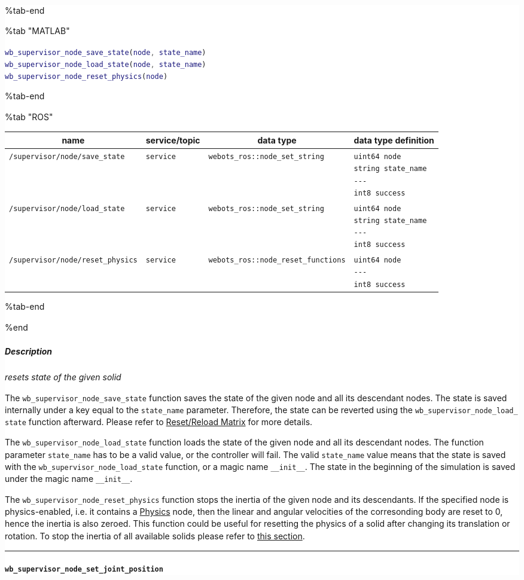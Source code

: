 %tab-end

%tab "MATLAB"

```MATLAB
wb_supervisor_node_save_state(node, state_name)
wb_supervisor_node_load_state(node, state_name)
wb_supervisor_node_reset_physics(node)
```

%tab-end

%tab "ROS"

| name | service/topic | data type | data type definition |
| --- | --- | --- | --- |
| `/supervisor/node/save_state` | `service` | `webots_ros::node_set_string` | `uint64 node`<br/>`string state_name`<br/>`---`<br/>`int8 success` |
| `/supervisor/node/load_state` | `service` | `webots_ros::node_set_string` | `uint64 node`<br/>`string state_name`<br/>`---`<br/>`int8 success` |
| `/supervisor/node/reset_physics` | `service` | `webots_ros::node_reset_functions` | `uint64 node`<br/>`---`<br/>`int8 success` |

%tab-end

%end

##### Description

*resets state of the given solid*

The `wb_supervisor_node_save_state` function saves the state of the given node and all its descendant nodes.
The state is saved internally under a key equal to the `state_name` parameter.
Therefore, the state can be reverted using the `wb_supervisor_node_load_state` function afterward.
Please refer to [Reset/Reload Matrix](#wb_supervisor_simulation_reset) for more details.

The `wb_supervisor_node_load_state` function loads the state of the given node and all its descendant nodes.
The function parameter `state_name` has to be a valid value, or the controller will fail.
The valid `state_name` value means that the state is saved with the `wb_supervisor_node_load_state` function, or a magic name `__init__`.
The state in the beginning of the simulation is saved under the magic name `__init__`.

The `wb_supervisor_node_reset_physics` function stops the inertia of the given node and its descendants.
If the specified node is physics-enabled, i.e. it contains a [Physics](physics.md) node, then the linear and angular velocities of the corresonding body are reset to 0, hence the inertia is also zeroed.
This function could be useful for resetting the physics of a solid after changing its translation or rotation.
To stop the inertia of all available solids please refer to [this section](#wb_supervisor_simulation_reset_physics).


---

#### `wb_supervisor_node_set_joint_position`
